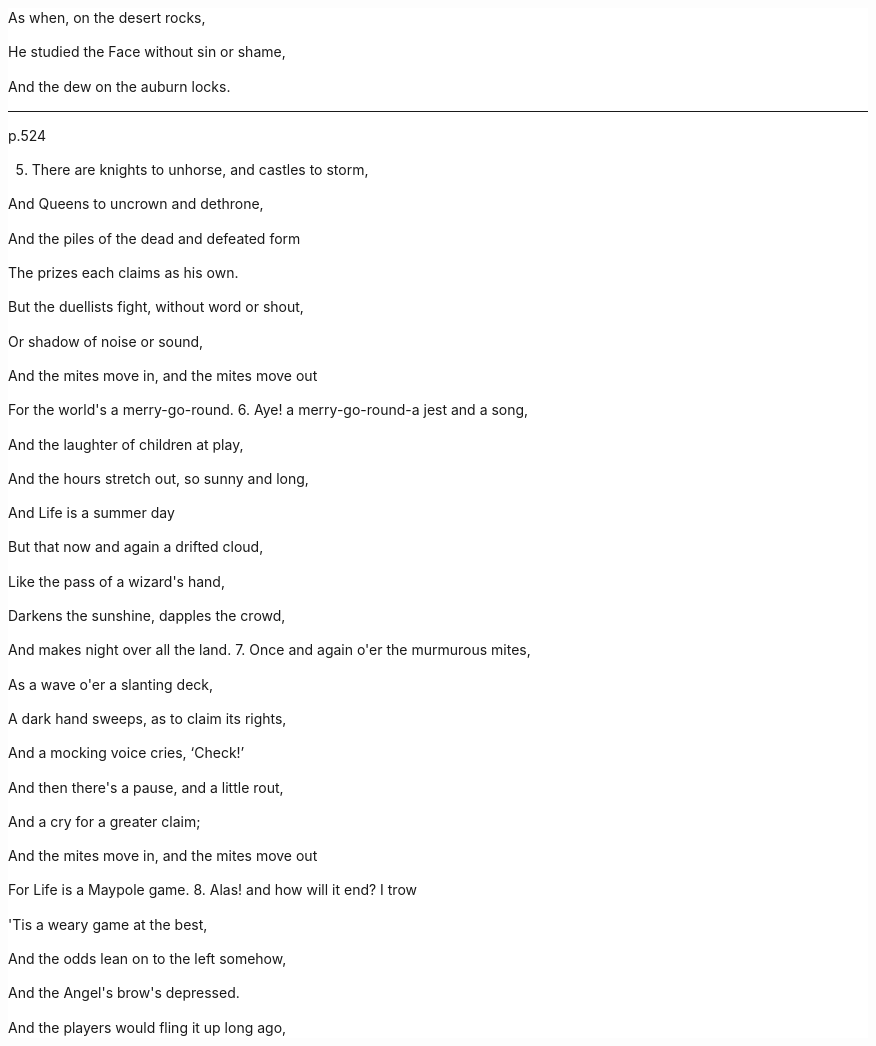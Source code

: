 As when, on the desert rocks,
  
He studied the Face without sin or shame,
  
And the dew on the auburn locks.


---

p.524

5. There are knights to unhorse, and castles to storm,
  
And Queens to uncrown and dethrone,
  
And the piles of the dead and defeated form
  
The prizes each claims as his own.
  
But the duellists fight, without word or shout,
  
Or shadow of noise or sound,
  
And the mites move in, and the mites move out
  
For the world's a merry-go-round.
6. Aye! a merry-go-round-a jest and a song,
  
And the laughter of children at play,
  
And the hours stretch out, so sunny and long,
  
And Life is a summer day
  
But that now and again a drifted cloud,
  
Like the pass of a wizard's hand,
  
Darkens the sunshine, dapples the crowd,
  
And makes night over all the land.
7. Once and again o'er the murmurous mites,
  
As a wave o'er a slanting deck,
  
A dark hand sweeps, as to claim its rights,
  
And a mocking voice cries, ‘Check!’
  
And then there's a pause, and a little rout,
  
And a cry for a greater claim;
  
And the mites move in, and the mites move out
  
For Life is a Maypole game.
8. Alas! and how will it end? I trow
  
'Tis a weary game at the best,
  
And the odds lean on to the left somehow,
  
And the Angel's brow's depressed.
  
And the players would fling it up long ago,
  